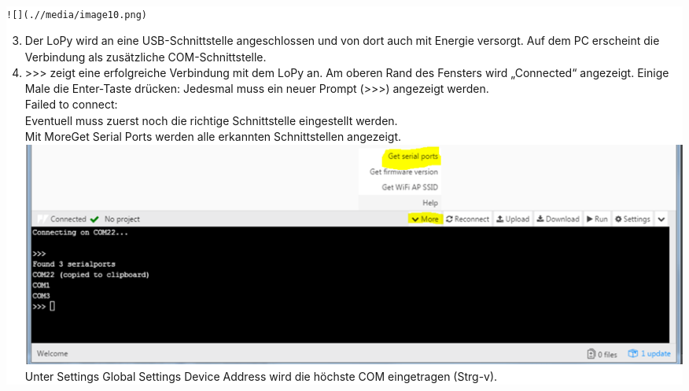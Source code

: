     ![](.//media/image10.png)
  3. Der LoPy wird an eine USB-Schnittstelle angeschlossen und von dort
    auch mit Energie versorgt. Auf dem PC erscheint die Verbindung als
    zusätzliche COM-Schnittstelle.
  4. \>\>\> zeigt eine erfolgreiche Verbindung mit dem LoPy an. Am oberen
    Rand des Fensters wird „Connected“ angezeigt. Einige Male die
    Enter-Taste drücken: Jedesmal muss ein neuer Prompt (\>\>\>)
    angezeigt werden.  
    Failed to connect:  
    Eventuell muss zuerst noch die richtige Schnittstelle eingestellt
    werden.  
    Mit MoreGet Serial Ports werden alle erkannten Schnittstellen
    angezeigt.  
    ![](.//media/image11.png)
    Unter Settings Global Settings Device Address wird die höchste COM
    eingetragen (Strg-v).